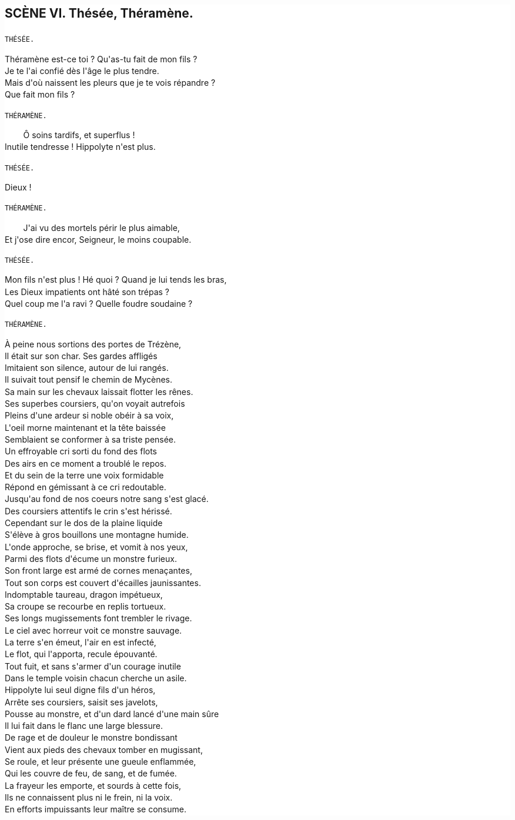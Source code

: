 
## SCÈNE VI. Thésée, Théramène.

    THÉSÉE.
Théramène est-ce toi ? Qu'as-tu fait de mon fils ?  
Je te l'ai confié dès l'âge le plus tendre.  
Mais d'où naissent les pleurs que je te vois répandre ?  
Que fait mon fils ?  

    THÉRAMÈNE.
        Ô soins tardifs, et superflus !  
Inutile tendresse ! Hippolyte n'est plus.  

    THÉSÉE.
Dieux !  

    THÉRAMÈNE.
        J'ai vu des mortels périr le plus aimable,  
Et j'ose dire encor, Seigneur, le moins coupable.  

    THÉSÉE.
Mon fils n'est plus ! Hé quoi ? Quand je lui tends les bras,  
Les Dieux impatients ont hâté son trépas ?  
Quel coup me l'a ravi ? Quelle foudre soudaine ?  

    THÉRAMÈNE.
À peine nous sortions des portes de Trézène,  
Il était sur son char. Ses gardes affligés  
Imitaient son silence, autour de lui rangés.  
Il suivait tout pensif le chemin de Mycènes.  
Sa main sur les chevaux laissait flotter les rênes.  
Ses superbes coursiers, qu'on voyait autrefois  
Pleins d'une ardeur si noble obéir à sa voix,  
L'oeil morne maintenant et la tête baissée  
Semblaient se conformer à sa triste pensée.  
Un effroyable cri sorti du fond des flots  
Des airs en ce moment a troublé le repos.  
Et du sein de la terre une voix formidable  
Répond en gémissant à ce cri redoutable.  
Jusqu'au fond de nos coeurs notre sang s'est glacé.  
Des coursiers attentifs le crin s'est hérissé.  
Cependant sur le dos de la plaine liquide  
S'élève à gros bouillons une montagne humide.  
L'onde approche, se brise, et vomit à nos yeux,  
Parmi des flots d'écume un monstre furieux.  
Son front large est armé de cornes menaçantes,  
Tout son corps est couvert d'écailles jaunissantes.  
Indomptable taureau, dragon impétueux,  
Sa croupe se recourbe en replis tortueux.  
Ses longs mugissements font trembler le rivage.  
Le ciel avec horreur voit ce monstre sauvage.  
La terre s'en émeut, l'air en est infecté,  
Le flot, qui l'apporta, recule épouvanté.  
Tout fuit, et sans s'armer d'un courage inutile  
Dans le temple voisin chacun cherche un asile.  
Hippolyte lui seul digne fils d'un héros,  
Arrête ses coursiers, saisit ses javelots,  
Pousse au monstre, et d'un dard lancé d'une main sûre  
Il lui fait dans le flanc une large blessure.  
De rage et de douleur le monstre bondissant  
Vient aux pieds des chevaux tomber en mugissant,  
Se roule, et leur présente une gueule enflammée,  
Qui les couvre de feu, de sang, et de fumée.  
La frayeur les emporte, et sourds à cette fois,  
Ils ne connaissent plus ni le frein, ni la voix.  
En efforts impuissants leur maître se consume.  
